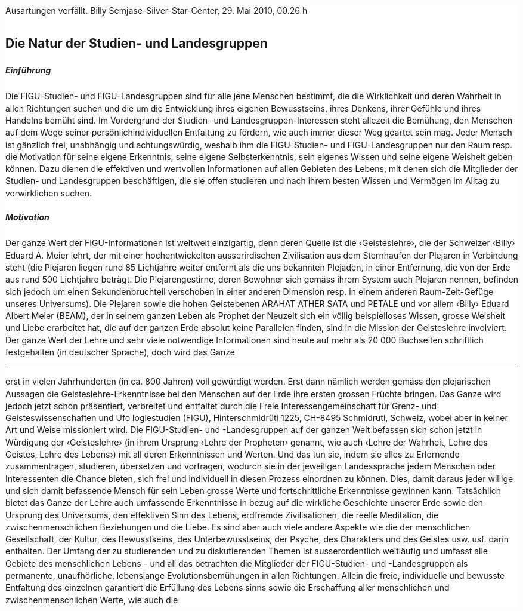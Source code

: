 Ausartungen verfällt.
Billy
Semjase-Silver-Star-Center, 29. Mai 2010, 00.26 h

## Die Natur der Studien- und Landesgruppen
##### Einführung
Die FIGU-Studien- und FIGU-Landesgruppen sind für alle jene Menschen bestimmt, die die Wirklichkeit
und deren Wahrheit in allen Richtungen suchen und die um die Entwicklung ihres eigenen Bewusstseins, ihres Denkens, ihrer Gefühle und ihres Handelns bemüht sind. Im Vordergrund der Studien- und
Landesgruppen-Interessen steht allezeit die Bemühung, den Menschen auf dem Wege seiner persönlichindividuellen Entfaltung zu fördern, wie auch immer dieser Weg geartet sein mag. Jeder Mensch ist
gänzlich frei, unabhängig und achtungswürdig, weshalb ihm die FIGU-Studien- und FIGU-Landesgruppen nur den Raum resp. die Motivation für seine eigene Erkenntnis, seine eigene Selbsterkenntnis,
sein eigenes Wissen und seine eigene Weisheit geben können. Dazu dienen die effektiven und wertvollen Informationen auf allen Gebieten des Lebens, mit denen sich die Mitglieder der Studien- und
Landesgruppen beschäftigen, die sie offen studieren und nach ihrem besten Wissen und Vermögen im
Alltag zu verwirklichen suchen.

##### Motivation
Der ganze Wert der FIGU-Informationen ist weltweit einzigartig, denn deren Quelle ist die ‹Geisteslehre›, die der Schweizer ‹Billy› Eduard A. Meier lehrt, der mit einer hochentwickelten ausserirdischen
Zivilisation aus dem Sternhaufen der Plejaren in Verbindung steht (die Plejaren liegen rund 85 Lichtjahre weiter entfernt als die uns bekannten Plejaden, in einer Entfernung, die von der Erde aus rund
500 Lichtjahre beträgt. Die Plejarengestirne, deren Bewohner sich gemäss ihrem System auch Plejaren
nennen, befinden sich jedoch um einen Sekundenbruchteil verschoben in einer anderen Dimension resp.
in einem anderen Raum-Zeit-Gefüge unseres Universums). Die Plejaren sowie die hohen Geistebenen
ARAHAT ATHER SATA und PETALE und vor allem ‹Billy› Eduard Albert Meier (BEAM), der in seinem
ganzen Leben als Prophet der Neuzeit sich ein völlig beispielloses Wissen, grosse Weisheit und Liebe
erarbeitet hat, die auf der ganzen Erde absolut keine Parallelen finden, sind in die Mission der
Geisteslehre involviert. Der ganze Wert der Lehre und sehr viele notwendige Informationen sind heute
auf mehr als 20 000 Buchseiten schriftlich festgehalten (in deutscher Sprache), doch wird das Ganze


-----

erst in vielen Jahrhunderten (in ca. 800 Jahren) voll gewürdigt werden. Erst dann nämlich werden
gemäss den plejarischen Aussagen die Geisteslehre-Erkenntnisse bei den Menschen auf der Erde ihre
ersten grossen Früchte bringen. Das Ganze wird jedoch jetzt schon präsentiert, verbreitet und entfaltet
durch die Freie Interessengemeinschaft für Grenz- und Geisteswissenschaften und Ufo logiestudien
(FIGU), Hinterschmidrüti 1225, CH-8495 Schmidrüti, Schweiz, wobei aber in keiner Art und Weise
missioniert wird. Die FIGU-Studien- und -Landesgruppen auf der ganzen Welt befassen sich schon jetzt
in Würdigung der ‹Geisteslehre› (in ihrem Ursprung ‹Lehre der Propheten› genannt, wie auch ‹Lehre
der Wahrheit, Lehre des Geistes, Lehre des Lebens›) mit all deren Erkenntnissen und Werten. Und das
tun sie, indem sie alles zu Erlernende zusammentragen, studieren, übersetzen und vortragen, wodurch
sie in der jeweiligen Landessprache jedem Menschen oder Interessenten die Chance bieten, sich frei
und individuell in diesen Prozess einordnen zu können. Dies, damit daraus jeder willige und sich damit
befassende Mensch für sein Leben grosse Werte und fortschrittliche Erkenntnisse gewinnen kann.
Tatsächlich bietet das Ganze der Lehre auch umfassende Erkenntnisse in bezug auf die wirkliche Geschichte unserer Erde sowie den Ursprung des Universums, den effektiven Sinn des Lebens, erdfremde
Zivilisationen, die reelle Meditation, die zwischenmenschlichen Beziehungen und die Liebe. Es sind
aber auch viele andere Aspekte wie die der menschlichen Gesellschaft, der Kultur, des Bewusstseins,
des Unterbewusstseins, der Psyche, des Charakters und des Geistes usw. usf. darin enthalten. Der Umfang der zu studierenden und zu diskutierenden Themen ist ausserordentlich weitläufig und umfasst
alle Gebiete des menschlichen Lebens – und all das betrachten die Mitglieder der FIGU-Studien- und
-Landesgruppen als permanente, unaufhörliche, lebenslange Evolutionsbemühungen in allen Richtungen. Allein die freie, individuelle und bewusste Entfaltung des einzelnen garantiert die Erfüllung des
Lebens sinns sowie die Erschaffung aller menschlichen und zwischenmenschlichen Werte, wie auch die